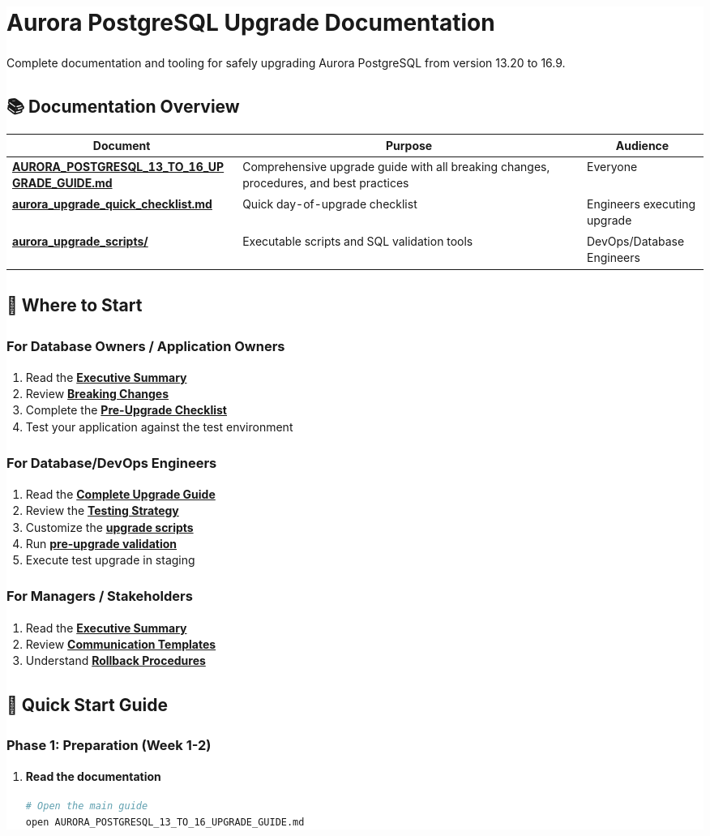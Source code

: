 # Aurora PostgreSQL Upgrade Documentation

Complete documentation and tooling for safely upgrading Aurora PostgreSQL from version 13.20 to 16.9.

## 📚 Documentation Overview

| Document | Purpose | Audience |
|----------|---------|----------|
| **[AURORA_POSTGRESQL_13_TO_16_UPGRADE_GUIDE.md](./AURORA_POSTGRESQL_13_TO_16_UPGRADE_GUIDE.md)** | Comprehensive upgrade guide with all breaking changes, procedures, and best practices | Everyone |
| **[aurora_upgrade_quick_checklist.md](./aurora_upgrade_quick_checklist.md)** | Quick day-of-upgrade checklist | Engineers executing upgrade |
| **[aurora_upgrade_scripts/](./aurora_upgrade_scripts/)** | Executable scripts and SQL validation tools | DevOps/Database Engineers |

## 🎯 Where to Start

### For Database Owners / Application Owners
1. Read the **[Executive Summary](./AURORA_POSTGRESQL_13_TO_16_UPGRADE_GUIDE.md#executive-summary)**
2. Review **[Breaking Changes](./AURORA_POSTGRESQL_13_TO_16_UPGRADE_GUIDE.md#breaking-changes-overview)**
3. Complete the **[Pre-Upgrade Checklist](./AURORA_POSTGRESQL_13_TO_16_UPGRADE_GUIDE.md#pre-upgrade-checklist)**
4. Test your application against the test environment

### For Database/DevOps Engineers
1. Read the **[Complete Upgrade Guide](./AURORA_POSTGRESQL_13_TO_16_UPGRADE_GUIDE.md)**
2. Review the **[Testing Strategy](./AURORA_POSTGRESQL_13_TO_16_UPGRADE_GUIDE.md#testing-strategy)**
3. Customize the **[upgrade scripts](./aurora_upgrade_scripts/)**
4. Run **[pre-upgrade validation](../../../../../Desktop/test_repos/test/docs/aurora_upgrade_scripts/pre_upgrade_validation.sql)**
5. Execute test upgrade in staging

### For Managers / Stakeholders
1. Read the **[Executive Summary](./AURORA_POSTGRESQL_13_TO_16_UPGRADE_GUIDE.md#executive-summary)**
2. Review **[Communication Templates](./AURORA_POSTGRESQL_13_TO_16_UPGRADE_GUIDE.md#communication-templates)**
3. Understand **[Rollback Procedures](./AURORA_POSTGRESQL_13_TO_16_UPGRADE_GUIDE.md#rollback-procedures)**

## 🚀 Quick Start Guide

### Phase 1: Preparation (Week 1-2)

1. **Read the documentation**
   ```bash
   # Open the main guide
   open AURORA_POSTGRESQL_13_TO_16_UPGRADE_GUIDE.md
   ```
